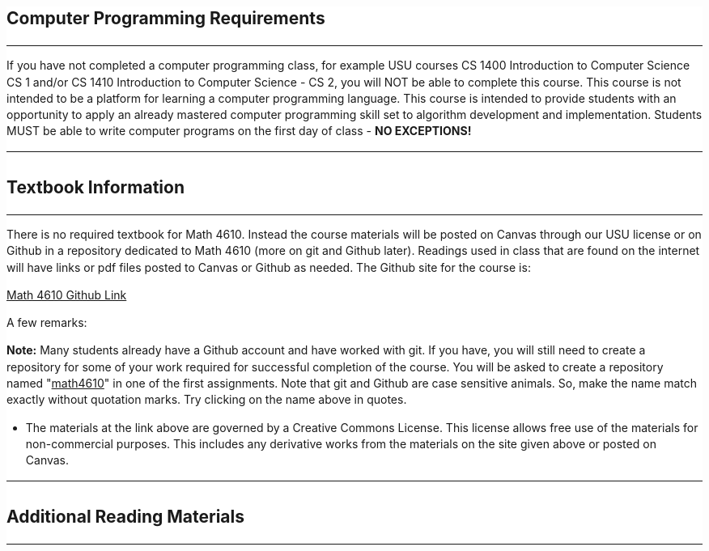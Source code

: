 
## Computer Programming Requirements

---

If you have not completed a computer programming class, for
example USU courses CS 1400 Introduction to Computer Science
 CS 1 and/or CS 1410 Introduction to Computer Science - CS 2,
you will NOT be able to complete this course. This course is
not intended to be a platform for learning a computer
programming language. This course is intended to provide
students with an opportunity to apply an already mastered
computer programming skill set to algorithm development and
implementation. Students MUST be able to write computer
programs on the first day of class - **NO EXCEPTIONS!**

---

## Textbook Information

---

There is no required textbook for Math 4610. Instead the
course materials will be posted on Canvas through our USU
license or on Github in a repository dedicated to Math 4610
(more on git and Github later). Readings used in class that
are found on the internet will have links or pdf files posted
to Canvas or Github as needed. The Github site for the course
is:

[Math 4610 Github Link](https://jvkoebbe.github.io/math4610)

A few remarks:

**Note:** Many students already have a Github account and have
worked with git. If you have, you will still need to create a
repository for some of your work required for successful
completion of the course. You will be asked to create a
repository named "[math4610](https://www.github.com/jvkoebbe/math4610/)"
in one of the first assignments. Note that git and Github
are case sensitive animals. So, make the name match exactly
without quotation marks. Try clicking on the name above in
quotes.

* The materials at the link above are governed by a Creative
Commons License. This license allows free use of the materials
for non-commercial purposes. This includes any derivative works
from the materials on the site given above or posted on Canvas.

---

## Additional Reading Materials

---
